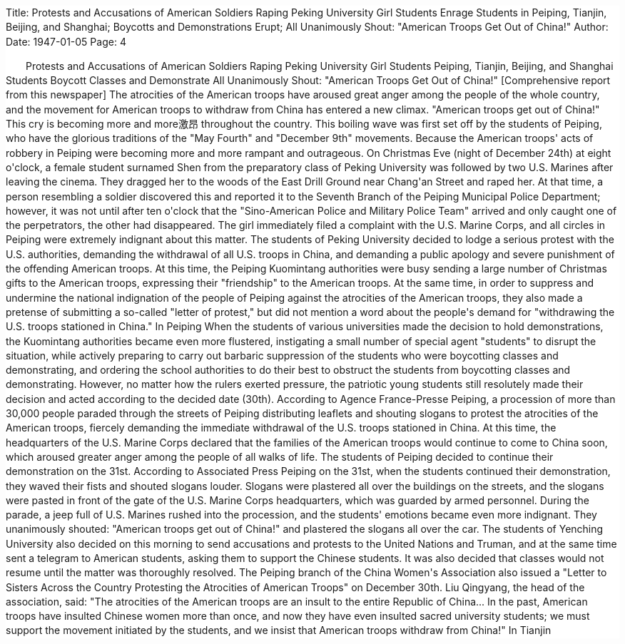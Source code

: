 Title: Protests and Accusations of American Soldiers Raping Peking University Girl Students Enrage Students in Peiping, Tianjin, Beijing, and Shanghai; Boycotts and Demonstrations Erupt; All Unanimously Shout: "American Troops Get Out of China!"
Author:
Date: 1947-01-05
Page: 4

　　Protests and Accusations of American Soldiers Raping Peking University Girl Students
    Peiping, Tianjin, Beijing, and Shanghai Students Boycott Classes and Demonstrate
    All Unanimously Shout: "American Troops Get Out of China!"
    [Comprehensive report from this newspaper] The atrocities of the American troops have aroused great anger among the people of the whole country, and the movement for American troops to withdraw from China has entered a new climax. "American troops get out of China!" This cry is becoming more and more激昂 throughout the country.
    This boiling wave was first set off by the students of Peiping, who have the glorious traditions of the "May Fourth" and "December 9th" movements. Because the American troops' acts of robbery in Peiping were becoming more and more rampant and outrageous. On Christmas Eve (night of December 24th) at eight o'clock, a female student surnamed Shen from the preparatory class of Peking University was followed by two U.S. Marines after leaving the cinema. They dragged her to the woods of the East Drill Ground near Chang'an Street and raped her. At that time, a person resembling a soldier discovered this and reported it to the Seventh Branch of the Peiping Municipal Police Department; however, it was not until after ten o'clock that the "Sino-American Police and Military Police Team" arrived and only caught one of the perpetrators, the other had disappeared. The girl immediately filed a complaint with the U.S. Marine Corps, and all circles in Peiping were extremely indignant about this matter. The students of Peking University decided to lodge a serious protest with the U.S. authorities, demanding the withdrawal of all U.S. troops in China, and demanding a public apology and severe punishment of the offending American troops. At this time, the Peiping Kuomintang authorities were busy sending a large number of Christmas gifts to the American troops, expressing their "friendship" to the American troops. At the same time, in order to suppress and undermine the national indignation of the people of Peiping against the atrocities of the American troops, they also made a pretense of submitting a so-called "letter of protest," but did not mention a word about the people's demand for "withdrawing the U.S. troops stationed in China."
    In Peiping
    When the students of various universities made the decision to hold demonstrations, the Kuomintang authorities became even more flustered, instigating a small number of special agent "students" to disrupt the situation, while actively preparing to carry out barbaric suppression of the students who were boycotting classes and demonstrating, and ordering the school authorities to do their best to obstruct the students from boycotting classes and demonstrating. However, no matter how the rulers exerted pressure, the patriotic young students still resolutely made their decision and acted according to the decided date (30th). According to Agence France-Presse Peiping, a procession of more than 30,000 people paraded through the streets of Peiping distributing leaflets and shouting slogans to protest the atrocities of the American troops, fiercely demanding the immediate withdrawal of the U.S. troops stationed in China. At this time, the headquarters of the U.S. Marine Corps declared that the families of the American troops would continue to come to China soon, which aroused greater anger among the people of all walks of life. The students of Peiping decided to continue their demonstration on the 31st. According to Associated Press Peiping on the 31st, when the students continued their demonstration, they waved their fists and shouted slogans louder. Slogans were plastered all over the buildings on the streets, and the slogans were pasted in front of the gate of the U.S. Marine Corps headquarters, which was guarded by armed personnel. During the parade, a jeep full of U.S. Marines rushed into the procession, and the students' emotions became even more indignant. They unanimously shouted: "American troops get out of China!" and plastered the slogans all over the car. The students of Yenching University also decided on this morning to send accusations and protests to the United Nations and Truman, and at the same time sent a telegram to American students, asking them to support the Chinese students. It was also decided that classes would not resume until the matter was thoroughly resolved.
    The Peiping branch of the China Women's Association also issued a "Letter to Sisters Across the Country Protesting the Atrocities of American Troops" on December 30th. Liu Qingyang, the head of the association, said: "The atrocities of the American troops are an insult to the entire Republic of China... In the past, American troops have insulted Chinese women more than once, and now they have even insulted sacred university students; we must support the movement initiated by the students, and we insist that American troops withdraw from China!"
    In Tianjin